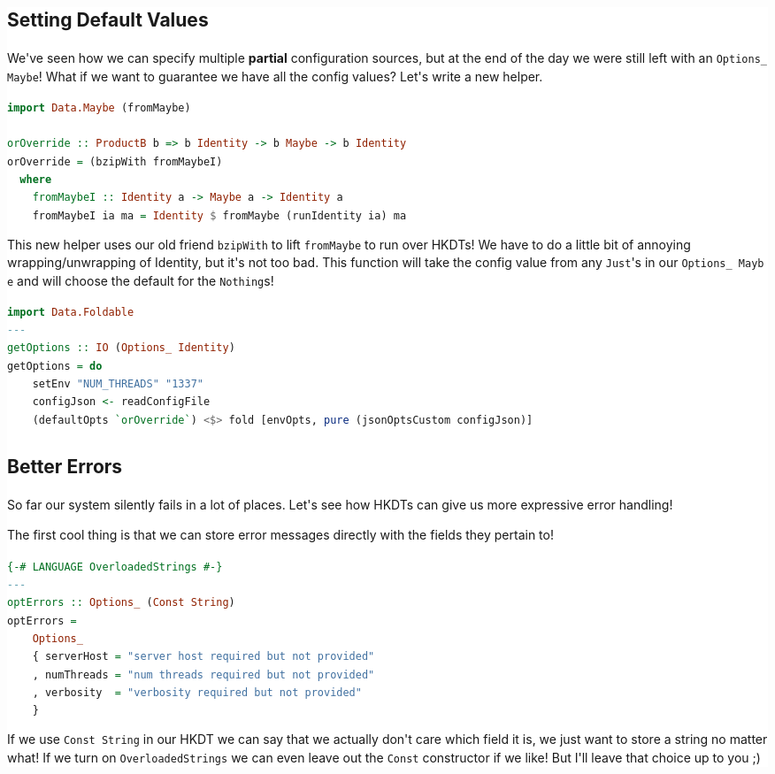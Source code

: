 ## Setting Default Values

We've seen how we can specify multiple **partial** configuration sources, but
at the end of the day we were still left with an `Options_ Maybe`! What if we
want to guarantee we have all the config values? Let's write a new helper.

```haskell
import Data.Maybe (fromMaybe)

orOverride :: ProductB b => b Identity -> b Maybe -> b Identity
orOverride = (bzipWith fromMaybeI)
  where
    fromMaybeI :: Identity a -> Maybe a -> Identity a
    fromMaybeI ia ma = Identity $ fromMaybe (runIdentity ia) ma
```

This new helper uses our old friend `bzipWith` to lift `fromMaybe` to run over HKDTs!
We have to do a little bit of annoying wrapping/unwrapping of Identity, but it's
not too bad. This function will take the config value from any `Just`'s in our
`Options_ Maybe` and will choose the default for the `Nothing`s!

```haskell
import Data.Foldable
---
getOptions :: IO (Options_ Identity)
getOptions = do
    setEnv "NUM_THREADS" "1337"
    configJson <- readConfigFile
    (defaultOpts `orOverride`) <$> fold [envOpts, pure (jsonOptsCustom configJson)]
```

## Better Errors

So far our system silently fails in a lot of places. Let's see how HKDTs can 
give us more expressive error handling!

The first cool thing is that we can store error messages directly with the fields
they pertain to!

```haskell
{-# LANGUAGE OverloadedStrings #-}
---
optErrors :: Options_ (Const String)
optErrors =
    Options_
    { serverHost = "server host required but not provided"
    , numThreads = "num threads required but not provided"
    , verbosity  = "verbosity required but not provided"
    }

```

If we use `Const String` in our HKDT we can say that we actually don't care which field
it is, we just want to store a string no matter what! If we turn on `OverloadedStrings`
we can even leave out the `Const` constructor if we like! But I'll leave that choice up to you ;)

